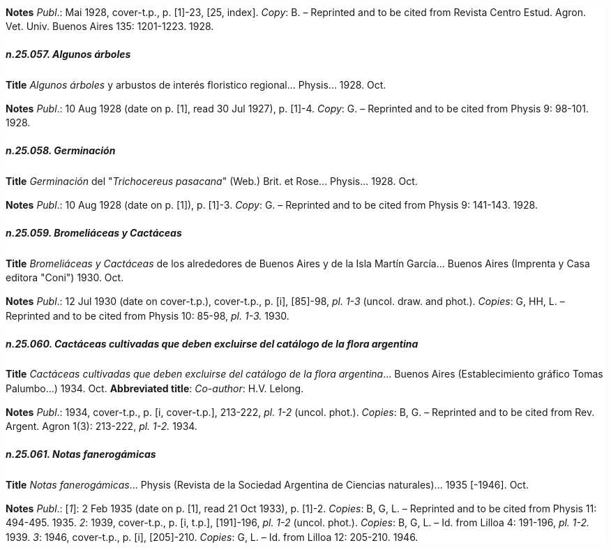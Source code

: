 **Notes**
*Publ*.: Mai 1928, cover-t.p., p. \[1\]-23, \[25, index\]. *Copy*: B. – Reprinted and to be cited from Revista Centro Estud. Agron. Vet. Univ. Buenos Aires 135: 1201-1223. 1928.

##### n.25.057. Algunos árboles

**Title**
*Algunos árboles* y arbustos de interés floristico regional... Physis... 1928. Oct.

**Notes**
*Publ*.: 10 Aug 1928 (date on p. \[1\], read 30 Jul 1927), p. \[1\]-4. *Copy*: G. – Reprinted and to be cited from Physis 9: 98-101. 1928.

##### n.25.058. Germinación

**Title**
*Germinación* del "*Trichocereus pasacana*" (Web.) Brit. et Rose... Physis... 1928. Oct.

**Notes**
*Publ*.: 10 Aug 1928 (date on p. \[1\]), p. \[1\]-3. *Copy*: G. – Reprinted and to be cited from Physis 9: 141-143. 1928.

##### n.25.059. Bromeliáceas y Cactáceas

**Title**
*Bromeliáceas y Cactáceas* de los alrededores de Buenos Aires y de la Isla Martín García... Buenos Aires (Imprenta y Casa editora "Coni") 1930. Oct.

**Notes**
*Publ*.: 12 Jul 1930 (date on cover-t.p.), cover-t.p., p. \[i\], \[85\]-98, *pl. 1-3* (uncol. draw. and phot.). *Copies*: G, HH, L. – Reprinted and to be cited from Physis 10: 85-98, *pl. 1-3.* 1930.

##### n.25.060. Cactáceas cultivadas que deben excluirse del catálogo de la flora argentina

**Title**
*Cactáceas cultivadas que deben excluirse del catálogo de la flora argentina*... Buenos Aires (Establecimiento gráfico Tomas Palumbo...) 1934. Oct.
**Abbreviated title**: *Co-author*: H.V. Lelong.

**Notes**
*Publ*.: 1934, cover-t.p., p. \[i, cover-t.p.\], 213-222, *pl. 1-2* (uncol. phot.). *Copies*: B, G. – Reprinted and to be cited from Rev. Argent. Agron 1(3): 213-222, *pl. 1-2.* 1934.

##### n.25.061. Notas fanerogámicas

**Title**
*Notas fanerogámicas*... Physis (Revista de la Sociedad Argentina de Ciencias naturales)... 1935 \[-1946\]. Oct.

**Notes**
*Publ*.: \[*1*\]: 2 Feb 1935 (date on p. \[1\], read 21 Oct 1933), p. \[1\]-2. *Copies*: B, G, L. – Reprinted and to be cited from Physis 11: 494-495. 1935.
*2*: 1939, cover-t.p., p. \[i, t.p.\], \[191\]-196, *pl. 1-2* (uncol. phot.). *Copies*: B, G, L. – Id. from Lilloa 4: 191-196, *pl. 1-2.* 1939.
*3*: 1946, cover-t.p., p. \[i\], \[205\]-210. *Copies*: G, L. – Id. from Lilloa 12: 205-210. 1946.
